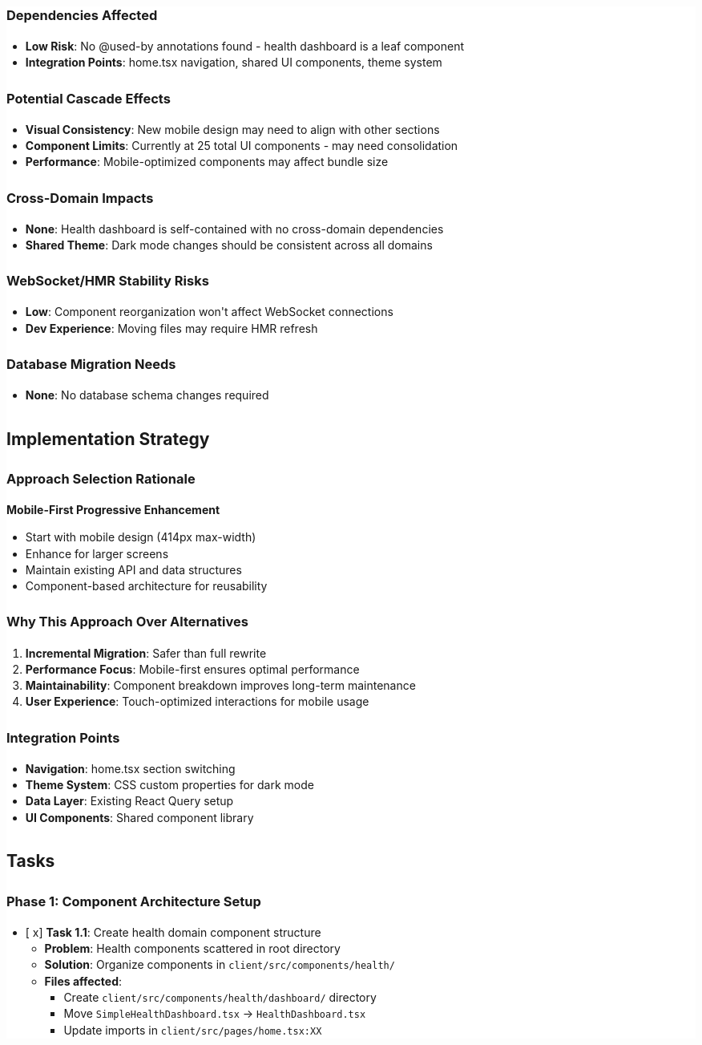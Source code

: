 ### Dependencies Affected
- **Low Risk**: No @used-by annotations found - health dashboard is a leaf component
- **Integration Points**: home.tsx navigation, shared UI components, theme system

### Potential Cascade Effects
- **Visual Consistency**: New mobile design may need to align with other sections
- **Component Limits**: Currently at 25 total UI components - may need consolidation
- **Performance**: Mobile-optimized components may affect bundle size

### Cross-Domain Impacts
- **None**: Health dashboard is self-contained with no cross-domain dependencies
- **Shared Theme**: Dark mode changes should be consistent across all domains

### WebSocket/HMR Stability Risks
- **Low**: Component reorganization won't affect WebSocket connections
- **Dev Experience**: Moving files may require HMR refresh

### Database Migration Needs
- **None**: No database schema changes required

## Implementation Strategy

### Approach Selection Rationale
**Mobile-First Progressive Enhancement**
- Start with mobile design (414px max-width)
- Enhance for larger screens
- Maintain existing API and data structures
- Component-based architecture for reusability

### Why This Approach Over Alternatives
1. **Incremental Migration**: Safer than full rewrite
2. **Performance Focus**: Mobile-first ensures optimal performance
3. **Maintainability**: Component breakdown improves long-term maintenance
4. **User Experience**: Touch-optimized interactions for mobile usage

### Integration Points
- **Navigation**: home.tsx section switching
- **Theme System**: CSS custom properties for dark mode
- **Data Layer**: Existing React Query setup
- **UI Components**: Shared component library

## Tasks

### Phase 1: Component Architecture Setup
- [ x] **Task 1.1**: Create health domain component structure
  - **Problem**: Health components scattered in root directory
  - **Solution**: Organize components in `client/src/components/health/`
  - **Files affected**: 
    - Create `client/src/components/health/dashboard/` directory
    - Move `SimpleHealthDashboard.tsx` → `HealthDashboard.tsx`
    - Update imports in `client/src/pages/home.tsx:XX`
